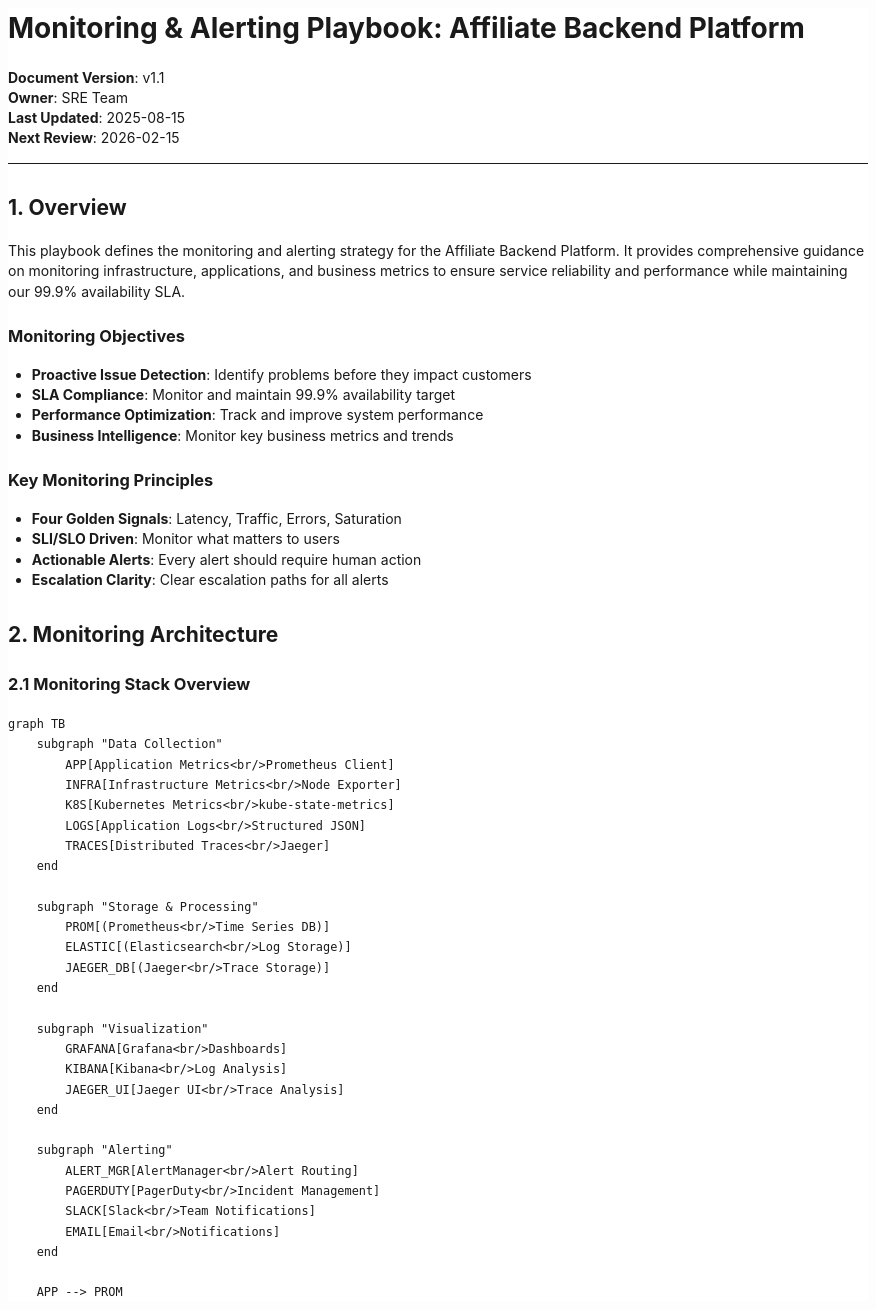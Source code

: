 # Monitoring & Alerting Playbook: Affiliate Backend Platform

**Document Version**: v1.1  
**Owner**: SRE Team  
**Last Updated**: 2025-08-15  
**Next Review**: 2026-02-15

---

## 1. Overview

This playbook defines the monitoring and alerting strategy for the Affiliate Backend Platform. It provides comprehensive guidance on monitoring infrastructure, applications, and business metrics to ensure service reliability and performance while maintaining our 99.9% availability SLA.

### Monitoring Objectives
- **Proactive Issue Detection**: Identify problems before they impact customers
- **SLA Compliance**: Monitor and maintain 99.9% availability target
- **Performance Optimization**: Track and improve system performance
- **Business Intelligence**: Monitor key business metrics and trends

### Key Monitoring Principles
- **Four Golden Signals**: Latency, Traffic, Errors, Saturation
- **SLI/SLO Driven**: Monitor what matters to users
- **Actionable Alerts**: Every alert should require human action
- **Escalation Clarity**: Clear escalation paths for all alerts

## 2. Monitoring Architecture

### 2.1 Monitoring Stack Overview

```mermaid
graph TB
    subgraph "Data Collection"
        APP[Application Metrics<br/>Prometheus Client]
        INFRA[Infrastructure Metrics<br/>Node Exporter]
        K8S[Kubernetes Metrics<br/>kube-state-metrics]
        LOGS[Application Logs<br/>Structured JSON]
        TRACES[Distributed Traces<br/>Jaeger]
    end
    
    subgraph "Storage & Processing"
        PROM[(Prometheus<br/>Time Series DB)]
        ELASTIC[(Elasticsearch<br/>Log Storage)]
        JAEGER_DB[(Jaeger<br/>Trace Storage)]
    end
    
    subgraph "Visualization"
        GRAFANA[Grafana<br/>Dashboards]
        KIBANA[Kibana<br/>Log Analysis]
        JAEGER_UI[Jaeger UI<br/>Trace Analysis]
    end
    
    subgraph "Alerting"
        ALERT_MGR[AlertManager<br/>Alert Routing]
        PAGERDUTY[PagerDuty<br/>Incident Management]
        SLACK[Slack<br/>Team Notifications]
        EMAIL[Email<br/>Notifications]
    end
    
    APP --> PROM
```